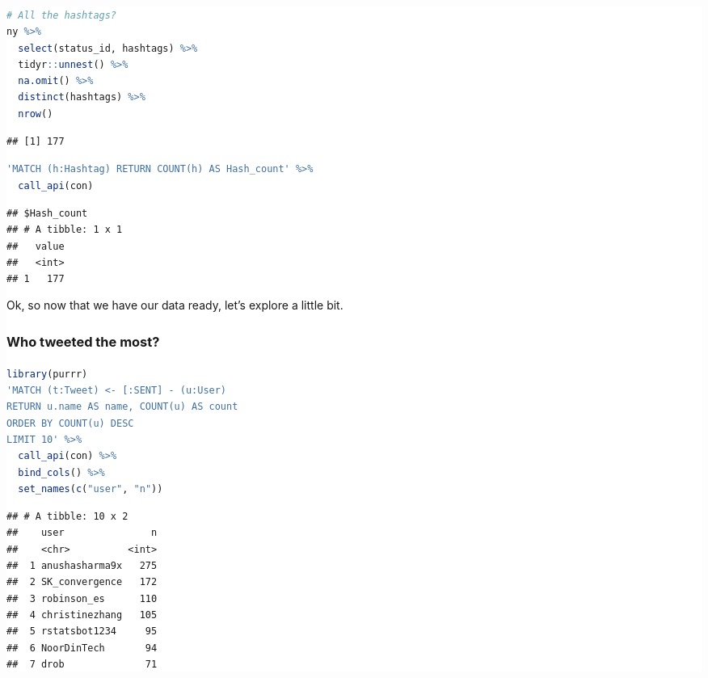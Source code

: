 ``` r
# All the hashtags? 
ny %>% 
  select(status_id, hashtags) %>%
  tidyr::unnest() %>% 
  na.omit() %>%
  distinct(hashtags) %>%
  nrow()
```

    ## [1] 177

``` r
'MATCH (h:Hashtag) RETURN COUNT(h) AS Hash_count' %>%
  call_api(con)
```

    ## $Hash_count
    ## # A tibble: 1 x 1
    ##   value
    ##   <int>
    ## 1   177

Ok, so now that we have our data ready, let’s explore a little bit.

### Who tweeted the most?

``` r
library(purrr)
'MATCH (t:Tweet) <- [:SENT] - (u:User) 
RETURN u.name AS name, COUNT(u) AS count
ORDER BY COUNT(u) DESC
LIMIT 10' %>% 
  call_api(con) %>%
  bind_cols() %>%
  set_names(c("user", "n"))
```

    ## # A tibble: 10 x 2
    ##    user               n
    ##    <chr>          <int>
    ##  1 anushasharma9x   275
    ##  2 SK_convergence   172
    ##  3 robinson_es      110
    ##  4 christinezhang   105
    ##  5 rstatsbot1234     95
    ##  6 NoorDinTech       94
    ##  7 drob              71